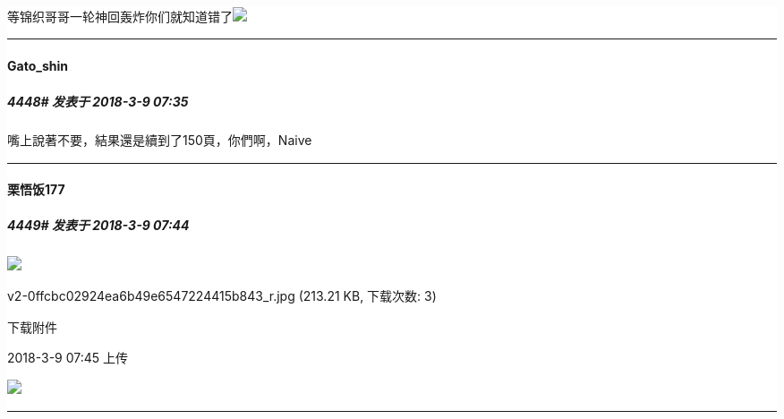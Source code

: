 


等锦织哥哥一轮神回轰炸你们就知道错了<img src="https://static.saraba1st.com/image/smiley/face2017/068.png" referrerpolicy="no-referrer">







*****

####  Gato_shin  
##### 4448#       发表于 2018-3-9 07:35




嘴上說著不要，結果還是續到了150頁，你們啊，Naive







*****

####  栗悟饭177  
##### 4449#       发表于 2018-3-9 07:44



<img src="https://pic1.zhimg.com/80/v2-0ffcbc02924ea6b49e6547224415b843_hd.jpg" referrerpolicy="no-referrer">






v2-0ffcbc02924ea6b49e6547224415b843_r.jpg
(213.21 KB, 下载次数: 3)




下载附件


2018-3-9 07:45 上传









<img src="https://img.saraba1st.com/forum/201803/09/074520txv88olyz9v988o9.jpg" referrerpolicy="no-referrer">












*****
